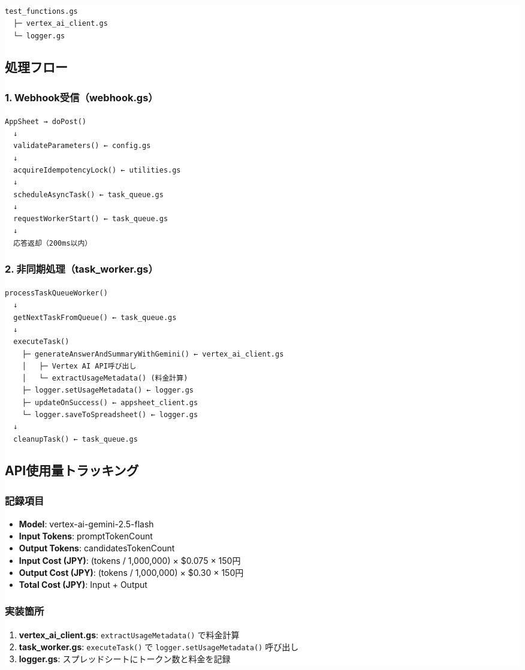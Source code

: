 ```
test_functions.gs
  ├─ vertex_ai_client.gs
  └─ logger.gs
```

## 処理フロー

### 1. Webhook受信（webhook.gs）
```
AppSheet → doPost()
  ↓
  validateParameters() ← config.gs
  ↓
  acquireIdempotencyLock() ← utilities.gs
  ↓
  scheduleAsyncTask() ← task_queue.gs
  ↓
  requestWorkerStart() ← task_queue.gs
  ↓
  応答返却（200ms以内）
```

### 2. 非同期処理（task_worker.gs）
```
processTaskQueueWorker()
  ↓
  getNextTaskFromQueue() ← task_queue.gs
  ↓
  executeTask()
    ├─ generateAnswerAndSummaryWithGemini() ← vertex_ai_client.gs
    │   ├─ Vertex AI API呼び出し
    │   └─ extractUsageMetadata() (料金計算)
    ├─ logger.setUsageMetadata() ← logger.gs
    ├─ updateOnSuccess() ← appsheet_client.gs
    └─ logger.saveToSpreadsheet() ← logger.gs
  ↓
  cleanupTask() ← task_queue.gs
```

## API使用量トラッキング

### 記録項目
- **Model**: vertex-ai-gemini-2.5-flash
- **Input Tokens**: promptTokenCount
- **Output Tokens**: candidatesTokenCount
- **Input Cost (JPY)**: (tokens / 1,000,000) × $0.075 × 150円
- **Output Cost (JPY)**: (tokens / 1,000,000) × $0.30 × 150円
- **Total Cost (JPY)**: Input + Output

### 実装箇所
1. **vertex_ai_client.gs**: `extractUsageMetadata()` で料金計算
2. **task_worker.gs**: `executeTask()` で `logger.setUsageMetadata()` 呼び出し
3. **logger.gs**: スプレッドシートにトークン数と料金を記録
